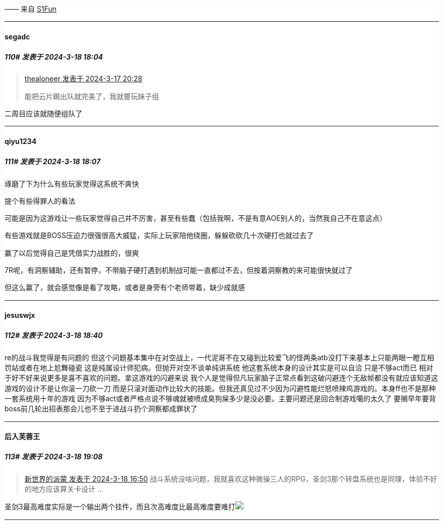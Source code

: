 —— 来自 [S1Fun](https://s1fun.koalcat.com)


*****

####  segadc  
##### 110#       发表于 2024-3-18 18:04

<blockquote><a href="httphttps://bbs.saraba1st.com/2b/forum.php?mod=redirect&amp;goto=findpost&amp;pid=64282454&amp;ptid=2175868" target="_blank">thealoneer 发表于 2024-3-17 20:28</a>

能把云片踢出队就完美了，我就要玩妹子组</blockquote>
二周目应该就随便组队了

*****

####  qiyu1234  
##### 111#       发表于 2024-3-18 18:07

琢磨了下为什么有些玩家觉得这系统不爽快

提个有些得罪人的看法

可能是因为这游戏让一些玩家觉得自己并不厉害，甚至有些蠢（包括我啊，不是有意AOE别人的，当然我自己不在意这点）

有些游戏就是BOSS压迫力很强很高大威猛，实际上玩家陪他绕圈，躲躲砍砍几十次硬打也就过去了

赢了以后觉得自己是凭借实力战胜的，很爽

7R呢，有洞察辅助，还有暂停，不带脑子硬打遇到机制战可能一直都过不去，但按着洞察教的来可能很快就过了

但这么赢了，就会感觉像是看了攻略，或者是身旁有个老师带着，缺少成就感


*****

####  jesuswjx  
##### 112#       发表于 2024-3-18 18:40

re的战斗我觉得是有问题的 但这个问题基本集中在对空战上，一代泥哥不在又碰到比较爱飞的怪两条atb没打下来基本上只能两眼一瞪互相罚站或者在地上尬舞碰瓷 这是纯属设计师犯病。但抛开对空不谈单纯讲系统 他这套系统本身的设计其实是可以自洽 只是不够act而已 相对于好不好来说更多是喜不喜欢的问题。拿这游戏的闪避来说 我个人是觉得但凡玩家脑子正常点看到这破闪避连个无敌帧都没有就应该知道这游戏的设计不是让你滚一刀砍一刀 而是只滚对面动作比较大的技能。但我还真见过不少因为闪避性能烂怒喷辣鸡游戏的。本身ff也不是那种一套系统用十年的游戏 因为不够act或者严格点说不够魂就被喷成臭狗屎多少是没必要。主要问题还是回合制游戏噶的太久了 要搁早年要背boss前几轮出招表那会儿也不至于进战斗扔个洞察都成罪状了


*****

####  后入芙蓉王  
##### 113#       发表于 2024-3-18 19:08

<blockquote><a href="httphttps://bbs.saraba1st.com/2b/forum.php?mod=redirect&amp;goto=findpost&amp;pid=64290966&amp;ptid=2175868" target="_blank">新世界的派蒙 发表于 2024-3-18 16:50</a>
战斗系统没啥问题，我就喜欢这种微操三人的RPG，圣剑3那个转盘系统也是同理，体验不好的地方应该算关卡设计 ...</blockquote>
圣剑3最高难度实际是一个输出两个挂件，而且次高难度比最高难度要难打<img src="https://static.saraba1st.com/image/smiley/face2017/067.png" referrerpolicy="no-referrer">


*****
